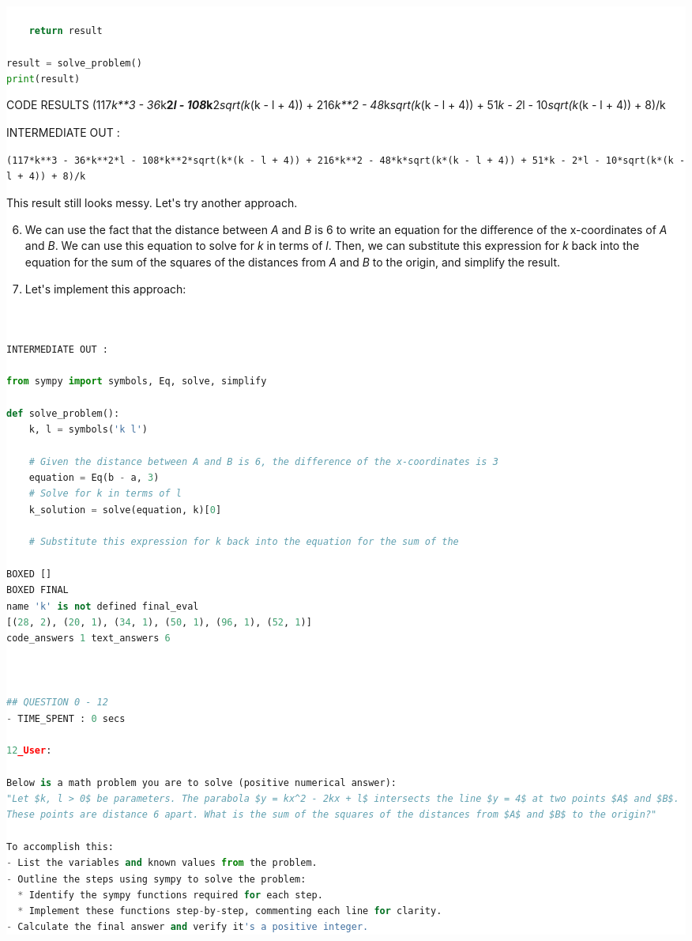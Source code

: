 ```python

    return result

result = solve_problem()
print(result)
```

CODE RESULTS (117*k**3 - 36*k**2*l - 108*k**2*sqrt(k*(k - l + 4)) + 216*k**2 - 48*k*sqrt(k*(k - l + 4)) + 51*k - 2*l - 10*sqrt(k*(k - l + 4)) + 8)/k

INTERMEDIATE OUT :
```output
(117*k**3 - 36*k**2*l - 108*k**2*sqrt(k*(k - l + 4)) + 216*k**2 - 48*k*sqrt(k*(k - l + 4)) + 51*k - 2*l - 10*sqrt(k*(k - l + 4)) + 8)/k
```

This result still looks messy. Let's try another approach.

6. We can use the fact that the distance between $A$ and $B$ is 6 to write an equation for the difference of the x-coordinates of $A$ and $B$. We can use this equation to solve for $k$ in terms of $l$. Then, we can substitute this expression for $k$ back into the equation for the sum of the squares of the distances from $A$ and $B$ to the origin, and simplify the result.

7. Let's implement this approach:

```python


INTERMEDIATE OUT :

from sympy import symbols, Eq, solve, simplify

def solve_problem():
    k, l = symbols('k l')

    # Given the distance between A and B is 6, the difference of the x-coordinates is 3
    equation = Eq(b - a, 3)
    # Solve for k in terms of l
    k_solution = solve(equation, k)[0]

    # Substitute this expression for k back into the equation for the sum of the

BOXED []
BOXED FINAL 
name 'k' is not defined final_eval
[(28, 2), (20, 1), (34, 1), (50, 1), (96, 1), (52, 1)]
code_answers 1 text_answers 6



## QUESTION 0 - 12 
- TIME_SPENT : 0 secs

12_User:

Below is a math problem you are to solve (positive numerical answer):
"Let $k, l > 0$ be parameters. The parabola $y = kx^2 - 2kx + l$ intersects the line $y = 4$ at two points $A$ and $B$. These points are distance 6 apart. What is the sum of the squares of the distances from $A$ and $B$ to the origin?"

To accomplish this:
- List the variables and known values from the problem.
- Outline the steps using sympy to solve the problem:
  * Identify the sympy functions required for each step.
  * Implement these functions step-by-step, commenting each line for clarity.
- Calculate the final answer and verify it's a positive integer.
```